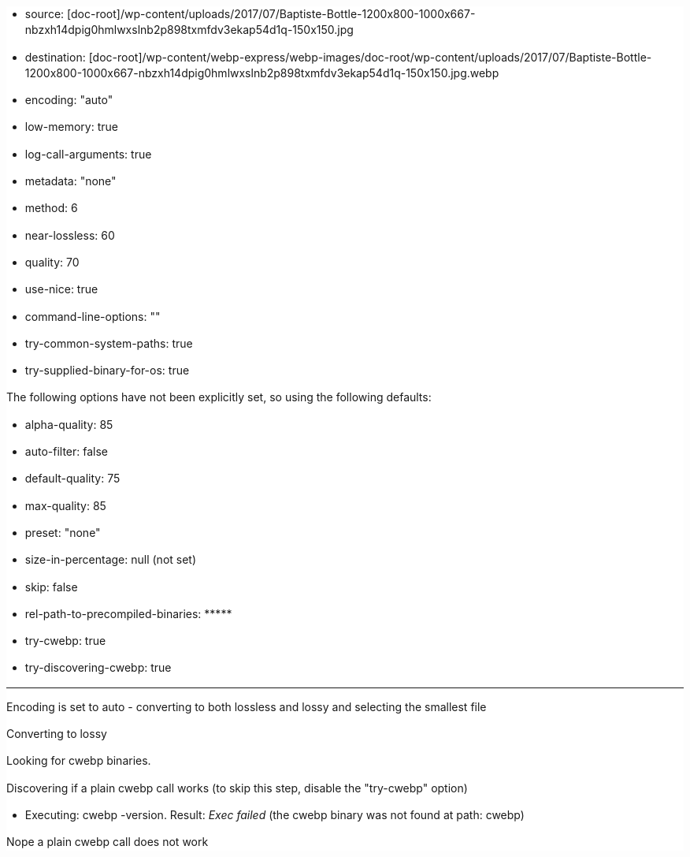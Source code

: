 - source: [doc-root]/wp-content/uploads/2017/07/Baptiste-Bottle-1200x800-1000x667-nbzxh14dpig0hmlwxslnb2p898txmfdv3ekap54d1q-150x150.jpg

- destination: [doc-root]/wp-content/webp-express/webp-images/doc-root/wp-content/uploads/2017/07/Baptiste-Bottle-1200x800-1000x667-nbzxh14dpig0hmlwxslnb2p898txmfdv3ekap54d1q-150x150.jpg.webp

- encoding: "auto"

- low-memory: true

- log-call-arguments: true

- metadata: "none"

- method: 6

- near-lossless: 60

- quality: 70

- use-nice: true

- command-line-options: ""

- try-common-system-paths: true

- try-supplied-binary-for-os: true


The following options have not been explicitly set, so using the following defaults:

- alpha-quality: 85

- auto-filter: false

- default-quality: 75

- max-quality: 85

- preset: "none"

- size-in-percentage: null (not set)

- skip: false

- rel-path-to-precompiled-binaries: *****

- try-cwebp: true

- try-discovering-cwebp: true

------------


Encoding is set to auto - converting to both lossless and lossy and selecting the smallest file


Converting to lossy

Looking for cwebp binaries.

Discovering if a plain cwebp call works (to skip this step, disable the "try-cwebp" option)

- Executing: cwebp -version. Result: *Exec failed* (the cwebp binary was not found at path: cwebp)

Nope a plain cwebp call does not work
